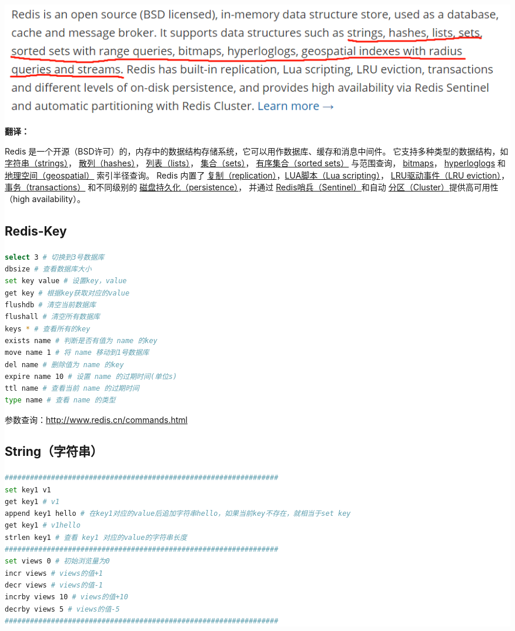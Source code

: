 ![5大基本数据类型](/images/Redis%E5%AD%A6%E4%B9%A0%E7%AC%94%E8%AE%B0/5%E5%A4%A7%E5%9F%BA%E6%9C%AC%E6%95%B0%E6%8D%AE%E7%B1%BB%E5%9E%8B.png)

**翻译：**

Redis 是一个开源（BSD许可）的，内存中的数据结构存储系统，它可以用作数据库、缓存和消息中间件。 它支持多种类型的数据结构，如 [字符串（strings）](http://www.redis.cn/topics/data-types-intro.html#strings)， [散列（hashes）](http://www.redis.cn/topics/data-types-intro.html#hashes)， [列表（lists）](http://www.redis.cn/topics/data-types-intro.html#lists)， [集合（sets）](http://www.redis.cn/topics/data-types-intro.html#sets)， [有序集合（sorted sets）](http://www.redis.cn/topics/data-types-intro.html#sorted-sets) 与范围查询， [bitmaps](http://www.redis.cn/topics/data-types-intro.html#bitmaps)， [hyperloglogs](http://www.redis.cn/topics/data-types-intro.html#hyperloglogs) 和 [地理空间（geospatial）](http://www.redis.cn/commands/geoadd.html) 索引半径查询。 Redis 内置了 [复制（replication）](http://www.redis.cn/topics/replication.html)，[LUA脚本（Lua scripting）](http://www.redis.cn/commands/eval.html)， [LRU驱动事件（LRU eviction）](http://www.redis.cn/topics/lru-cache.html)，[事务（transactions）](http://www.redis.cn/topics/transactions.html) 和不同级别的 [磁盘持久化（persistence）](http://www.redis.cn/topics/persistence.html)， 并通过 [Redis哨兵（Sentinel）](http://www.redis.cn/topics/sentinel.html)和自动 [分区（Cluster）](http://www.redis.cn/topics/cluster-tutorial.html)提供高可用性（high availability）。



## Redis-Key

```bash
select 3 # 切换到3号数据库
dbsize # 查看数据库大小
set key value # 设置key，value
get key # 根据key获取对应的value
flushdb # 清空当前数据库
flushall # 清空所有数据库
keys * # 查看所有的key
exists name # 判断是否有值为 name 的key
move name 1 # 将 name 移动到1号数据库
del name # 删除值为 name 的key
expire name 10 # 设置 name 的过期时间(单位s)
ttl name # 查看当前 name 的过期时间
type name # 查看 name 的类型
```

参数查询：http://www.redis.cn/commands.html



## String（字符串）

```bash
#################################################################
set key1 v1
get key1 # v1
append key1 hello # 在key1对应的value后追加字符串hello，如果当前key不存在，就相当于set key
get key1 # v1hello
strlen key1 # 查看 key1 对应的value的字符串长度
#################################################################
set views 0 # 初始浏览量为0
incr views # views的值+1
decr views # views的值-1
incrby views 10 # views的值+10
decrby views 5 # views的值-5
#################################################################
```